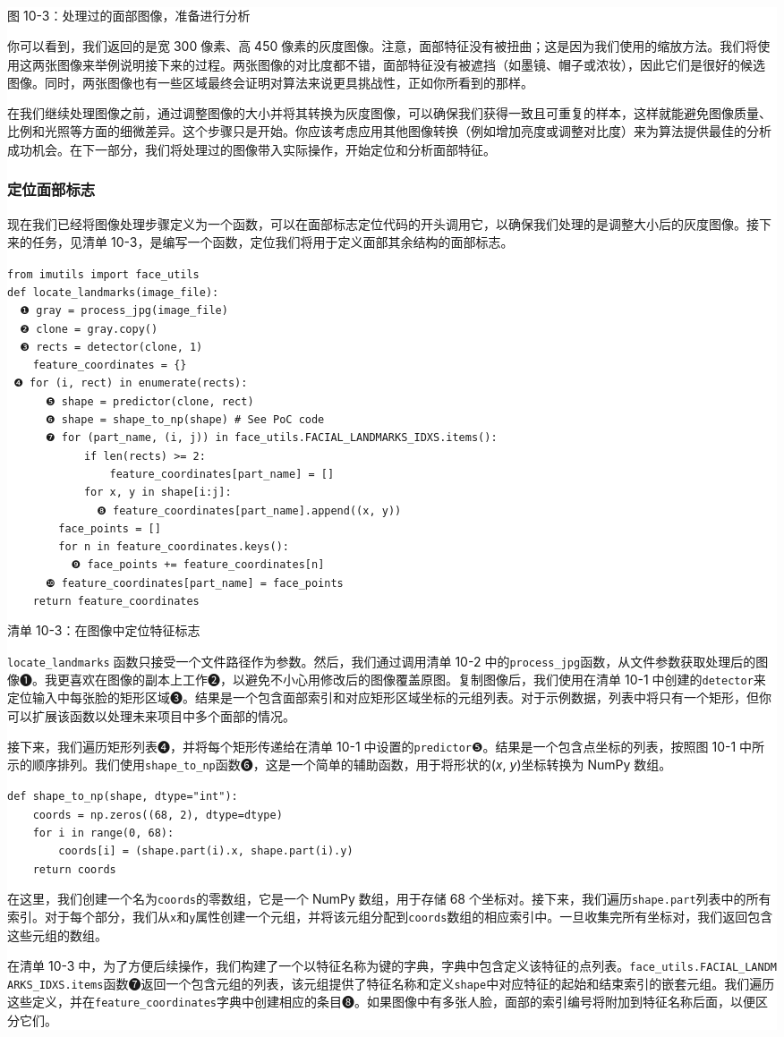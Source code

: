 图 10-3：处理过的面部图像，准备进行分析

你可以看到，我们返回的是宽 300 像素、高 450 像素的灰度图像。注意，面部特征没有被扭曲；这是因为我们使用的缩放方法。我们将使用这两张图像来举例说明接下来的过程。两张图像的对比度都不错，面部特征没有被遮挡（如墨镜、帽子或浓妆），因此它们是很好的候选图像。同时，两张图像也有一些区域最终会证明对算法来说更具挑战性，正如你所看到的那样。

在我们继续处理图像之前，通过调整图像的大小并将其转换为灰度图像，可以确保我们获得一致且可重复的样本，这样就能避免图像质量、比例和光照等方面的细微差异。这个步骤只是开始。你应该考虑应用其他图像转换（例如增加亮度或调整对比度）来为算法提供最佳的分析成功机会。在下一部分，我们将处理过的图像带入实际操作，开始定位和分析面部特征。

### 定位面部标志

现在我们已经将图像处理步骤定义为一个函数，可以在面部标志定位代码的开头调用它，以确保我们处理的是调整大小后的灰度图像。接下来的任务，见清单 10-3，是编写一个函数，定位我们将用于定义面部其余结构的面部标志。

```
from imutils import face_utils
def locate_landmarks(image_file):
  ❶ gray = process_jpg(image_file)
  ❷ clone = gray.copy()
  ❸ rects = detector(clone, 1)
    feature_coordinates = {}
 ❹ for (i, rect) in enumerate(rects):
      ❺ shape = predictor(clone, rect)
      ❻ shape = shape_to_np(shape) # See PoC code
      ❼ for (part_name, (i, j)) in face_utils.FACIAL_LANDMARKS_IDXS.items():
            if len(rects) >= 2:
                feature_coordinates[part_name] = []
            for x, y in shape[i:j]:
              ❽ feature_coordinates[part_name].append((x, y))
        face_points = []
        for n in feature_coordinates.keys():
          ❾ face_points += feature_coordinates[n]
      ❿ feature_coordinates[part_name] = face_points
    return feature_coordinates
```

清单 10-3：在图像中定位特征标志

`locate_landmarks` 函数只接受一个文件路径作为参数。然后，我们通过调用清单 10-2 中的`process_jpg`函数，从文件参数获取处理后的图像❶。我更喜欢在图像的副本上工作❷，以避免不小心用修改后的图像覆盖原图。复制图像后，我们使用在清单 10-1 中创建的`detector`来定位输入中每张脸的矩形区域❸。结果是一个包含面部索引和对应矩形区域坐标的元组列表。对于示例数据，列表中将只有一个矩形，但你可以扩展该函数以处理未来项目中多个面部的情况。

接下来，我们遍历矩形列表❹，并将每个矩形传递给在清单 10-1 中设置的`predictor`❺。结果是一个包含点坐标的列表，按照图 10-1 中所示的顺序排列。我们使用`shape_to_np`函数❻，这是一个简单的辅助函数，用于将形状的(*x*, *y*)坐标转换为 NumPy 数组。

```
def shape_to_np(shape, dtype="int"):
    coords = np.zeros((68, 2), dtype=dtype)
    for i in range(0, 68):
        coords[i] = (shape.part(i).x, shape.part(i).y)
    return coords 
```

在这里，我们创建一个名为`coords`的零数组，它是一个 NumPy 数组，用于存储 68 个坐标对。接下来，我们遍历`shape.part`列表中的所有索引。对于每个部分，我们从`x`和`y`属性创建一个元组，并将该元组分配到`coords`数组的相应索引中。一旦收集完所有坐标对，我们返回包含这些元组的数组。

在清单 10-3 中，为了方便后续操作，我们构建了一个以特征名称为键的字典，字典中包含定义该特征的点列表。`face_utils.FACIAL_LANDMARKS_IDXS.items`函数❼返回一个包含元组的列表，该元组提供了特征名称和定义`shape`中对应特征的起始和结束索引的嵌套元组。我们遍历这些定义，并在`feature_coordinates`字典中创建相应的条目❽。如果图像中有多张人脸，面部的索引编号将附加到特征名称后面，以便区分它们。
